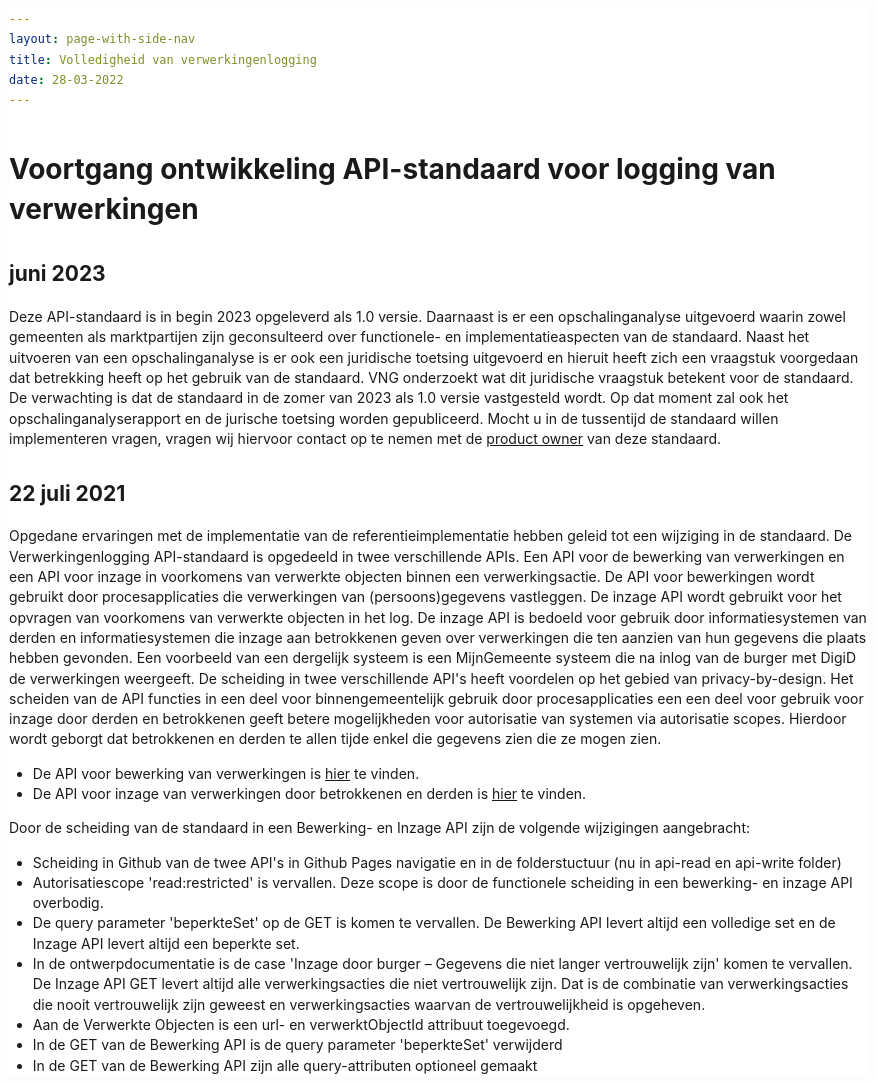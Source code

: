 ```yaml
---
layout: page-with-side-nav
title: Volledigheid van verwerkingenlogging
date: 28-03-2022
---
```


# Voortgang ontwikkeling API-standaard voor logging van verwerkingen

## juni 2023
Deze API-standaard is in begin 2023 opgeleverd als 1.0 versie. Daarnaast is er een opschalinganalyse uitgevoerd waarin zowel gemeenten als marktpartijen zijn geconsulteerd over functionele- en implementatieaspecten van de standaard. Naast het uitvoeren van een opschalinganalyse is er ook een juridische toetsing uitgevoerd en hieruit heeft zich een vraagstuk voorgedaan dat betrekking heeft op het gebruik van de standaard. VNG onderzoekt wat dit juridische vraagstuk betekent voor de standaard. De verwachting is dat de standaard in de zomer van 2023 als 1.0 versie vastgesteld wordt. Op dat moment zal ook het opschalinganalyserapport en de jurische toetsing worden gepubliceerd. Mocht u in de tussentijd de standaard willen implementeren vragen, vragen wij hiervoor contact op te nemen met de [product owner](mailto:tandaarden.ondersteuning@vng.nl) van deze standaard.

## 22 juli 2021
Opgedane ervaringen met de implementatie van de referentieimplementatie hebben geleid tot een wijziging in de standaard. De Verwerkingenlogging API-standaard is opgedeeld in twee verschillende APIs. Een API voor de bewerking van verwerkingen en een API voor inzage in voorkomens van verwerkte objecten binnen een verwerkingsactie. De API voor bewerkingen wordt gebruikt door procesapplicaties die verwerkingen van (persoons)gegevens vastleggen. De inzage API wordt gebruikt voor het opvragen van voorkomens van verwerkte objecten in het log. De inzage API is bedoeld voor gebruik door informatiesystemen van derden en informatiesystemen die inzage aan betrokkenen geven over verwerkingen die ten aanzien van hun gegevens die plaats hebben gevonden. Een voorbeeld van een dergelijk systeem is een MijnGemeente systeem die na inlog van de burger met DigiD de verwerkingen weergeeft. De scheiding in twee verschillende API's heeft voordelen op het gebied van privacy-by-design. Het scheiden van de API functies in een deel voor binnengemeentelijk gebruik door procesapplicaties een een deel voor gebruik voor inzage door derden en betrokkenen geeft betere mogelijkheden voor autorisatie van systemen via autorisatie scopes. Hierdoor wordt geborgt dat betrokkenen en derden te allen tijde enkel die gegevens zien die ze mogen zien. 

* De API voor bewerking van verwerkingen is [hier](../api-write/index.md) te vinden.
* De API voor inzage van verwerkingen door betrokkenen en derden is [hier](../api-read/index.md) te vinden.

Door de scheiding van de standaard in een Bewerking- en Inzage API zijn de volgende wijzigingen aangebracht:
* Scheiding in Github van de twee API's in Github Pages navigatie en in de folderstuctuur (nu in api-read en api-write folder)
* Autorisatiescope 'read:restricted' is vervallen. Deze scope is door de functionele scheiding in een bewerking- en inzage API overbodig.
* De query parameter 'beperkteSet' op de GET is komen te vervallen. De Bewerking API levert altijd een volledige set en de Inzage API levert altijd een beperkte set.
* In de ontwerpdocumentatie is de case 'Inzage door burger – Gegevens die niet langer vertrouwelijk zijn' komen te vervallen. De Inzage API GET levert altijd alle verwerkingsacties die niet vertrouwelijk zijn. Dat is de combinatie van verwerkingsacties die nooit vertrouwelijk zijn geweest en verwerkingsacties waarvan de vertrouwelijkheid is opgeheven.
* Aan de Verwerkte Objecten is een url- en verwerktObjectId attribuut toegevoegd.
* In de GET van de Bewerking API is de query parameter 'beperkteSet' verwijderd
* In de GET van de Bewerking API zijn alle query-attributen optioneel gemaakt
